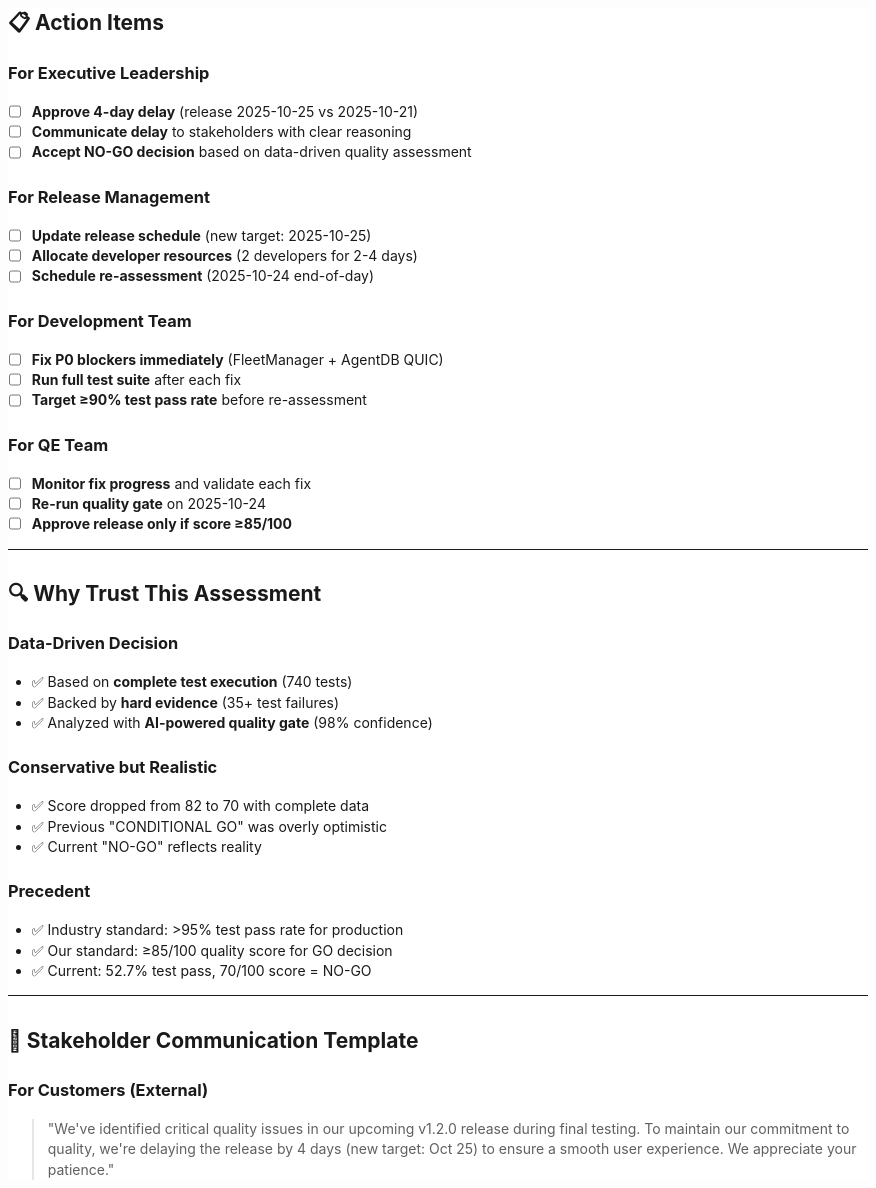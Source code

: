 ## 📋 Action Items

### For Executive Leadership
- [ ] **Approve 4-day delay** (release 2025-10-25 vs 2025-10-21)
- [ ] **Communicate delay** to stakeholders with clear reasoning
- [ ] **Accept NO-GO decision** based on data-driven quality assessment

### For Release Management
- [ ] **Update release schedule** (new target: 2025-10-25)
- [ ] **Allocate developer resources** (2 developers for 2-4 days)
- [ ] **Schedule re-assessment** (2025-10-24 end-of-day)

### For Development Team
- [ ] **Fix P0 blockers immediately** (FleetManager + AgentDB QUIC)
- [ ] **Run full test suite** after each fix
- [ ] **Target ≥90% test pass rate** before re-assessment

### For QE Team
- [ ] **Monitor fix progress** and validate each fix
- [ ] **Re-run quality gate** on 2025-10-24
- [ ] **Approve release only if score ≥85/100**

---

## 🔍 Why Trust This Assessment

### Data-Driven Decision
- ✅ Based on **complete test execution** (740 tests)
- ✅ Backed by **hard evidence** (35+ test failures)
- ✅ Analyzed with **AI-powered quality gate** (98% confidence)

### Conservative but Realistic
- ✅ Score dropped from 82 to 70 with complete data
- ✅ Previous "CONDITIONAL GO" was overly optimistic
- ✅ Current "NO-GO" reflects reality

### Precedent
- ✅ Industry standard: >95% test pass rate for production
- ✅ Our standard: ≥85/100 quality score for GO decision
- ✅ Current: 52.7% test pass, 70/100 score = NO-GO

---

## 💬 Stakeholder Communication Template

### For Customers (External)
> "We've identified critical quality issues in our upcoming v1.2.0 release during final testing. To maintain our commitment to quality, we're delaying the release by 4 days (new target: Oct 25) to ensure a smooth user experience. We appreciate your patience."
